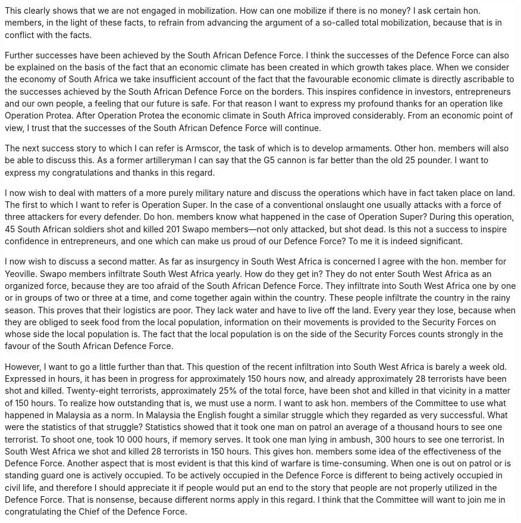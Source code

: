 <p>This clearly shows that we are not engaged in mobilization. How can one mobilize if there is no money? I ask certain hon. members, in the light of these facts, to refrain from advancing the argument of a so-called total mobilization, because that is in conflict with the facts.</p>

<p>Further successes have been achieved by the South African Defence Force. I think the successes of the Defence Force can also be explained on the basis of the fact that an economic climate has been created in which growth takes place. When we consider the economy of South Africa we take insufficient account of the fact that the favourable economic climate is directly ascribable to the successes achieved by the South African Defence Force on the borders. This inspires confidence in investors, entrepreneurs and our own people, a feeling that our future is safe. For that reason I want to express my profound thanks for an operation like Operation Protea. After Operation Protea the economic climate in South Africa improved considerably. From an economic point of view, I trust that the successes of the South African Defence Force will continue.</p>

<p>The next success story to which I can refer is Armscor, the task of which is to develop armaments. Other hon. members will also be able to discuss this. As a former artilleryman I can say that the G5 cannon is far better than the old 25 pounder. I want to express my congratulations and thanks in this regard.</p>

<p>I now wish to deal with matters of a more purely military nature and discuss the operations which have in fact taken place on land. The first to which I want to refer is Operation Super. In the case of a conventional onslaught one usually attacks with a force of three attackers for every defender. Do hon. members know what happened in the case of Operation Super? During this operation, 45 South African soldiers shot and killed 201 Swapo members&#x2014;not only attacked, but shot dead. Is this not a success to inspire confidence in entrepreneurs, and one which can make us proud of our Defence Force? To me it is indeed significant.</p>

<p>I now wish to discuss a second matter. As far as insurgency in South West Africa is concerned I agree with the hon. member for Yeoville. Swapo members infiltrate South West Africa yearly. How do they get in? They do not enter South West Africa as an organized force, because they are too afraid of the South African Defence Force. They infiltrate into South West Africa one by one or in groups of two or three at a time, and come together again within the country. These people infiltrate the country in the rainy season. This proves that their logistics are poor. They lack water and have to live off the land. Every year they lose, because when they are obliged to seek food from the local population, information on their movements is provided to the Security Forces on whose side the local population is. The fact that the local population is on the side of the Security Forces counts strongly in the favour of the South African Defence Force.</p>

<p>However, I want to go a little further than that. This question of the recent infiltration <span class="col_163-164" refersTo="page_0090"/>into South West Africa is barely a week old. Expressed in hours, it has been in progress for approximately 150 hours now, and already approximately 28 terrorists have been shot and killed. Twenty-eight terrorists, approximately 25% of the total force, have been shot and killed in that vicinity in a matter of 150 hours. To realize how outstanding that is, we must use a norm. I want to ask hon. members of the Committee to use what happened in Malaysia as a norm. In Malaysia the English fought a similar struggle which they regarded as very successful. What were the statistics of that struggle? Statistics showed that it took one man on patrol an average of a thousand hours to see one terrorist. To shoot one, took 10 000 hours, if memory serves. It took one man lying in ambush, 300 hours to see one terrorist. In South West Africa we shot and killed 28 terrorists in 150 hours. This gives hon. members some idea of the effectiveness of the Defence Force. Another aspect that is most evident is that this kind of warfare is time-consuming. When one is out on patrol or is standing guard one is actively occupied. To be actively occupied in the Defence Force is different to being actively occupied in civil life, and therefore I should appreciate it if people would put an end to the story that people are not properly utilized in the Defence Force. That is nonsense, because different norms apply in this regard. I think that the Committee will want to join me in congratulating the Chief of the Defence Force.</p>
